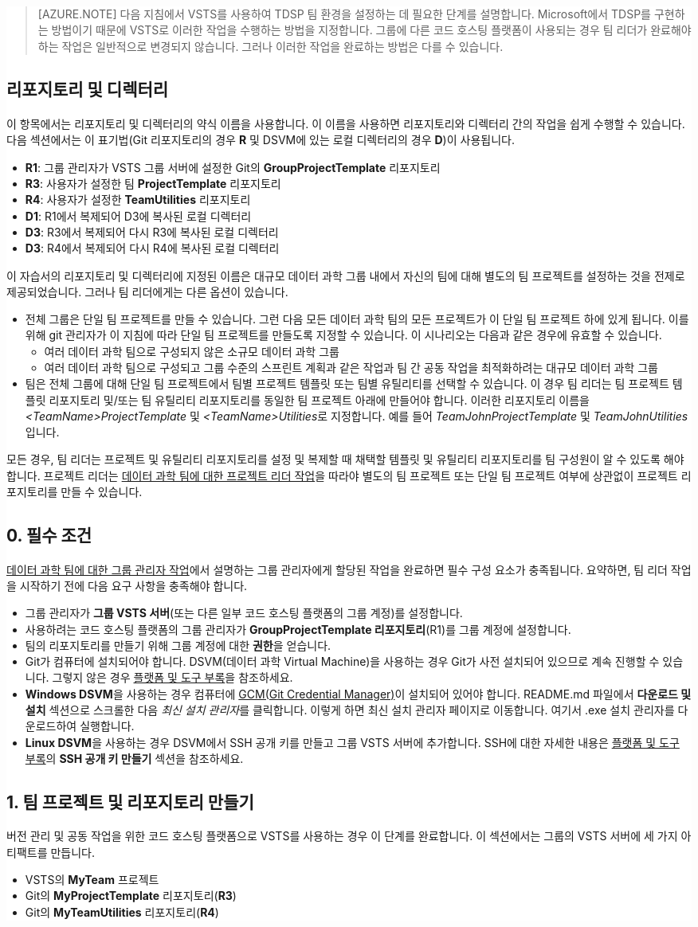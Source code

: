 >[AZURE.NOTE] 다음 지침에서 VSTS를 사용하여 TDSP 팀 환경을 설정하는 데 필요한 단계를 설명합니다. Microsoft에서 TDSP를 구현하는 방법이기 때문에 VSTS로 이러한 작업을 수행하는 방법을 지정합니다. 그룹에 다른 코드 호스팅 플랫폼이 사용되는 경우 팀 리더가 완료해야 하는 작업은 일반적으로 변경되지 않습니다. 그러나 이러한 작업을 완료하는 방법은 다를 수 있습니다.

## <a name="repositories-and-directories"></a>리포지토리 및 디렉터리

이 항목에서는 리포지토리 및 디렉터리의 약식 이름을 사용합니다. 이 이름을 사용하면 리포지토리와 디렉터리 간의 작업을 쉽게 수행할 수 있습니다. 다음 섹션에서는 이 표기법(Git 리포지토리의 경우 **R** 및 DSVM에 있는 로컬 디렉터리의 경우 **D**)이 사용됩니다.

- **R1**: 그룹 관리자가 VSTS 그룹 서버에 설정한 Git의 **GroupProjectTemplate** 리포지토리
- **R3**: 사용자가 설정한 팀 **ProjectTemplate** 리포지토리
- **R4**: 사용자가 설정한 **TeamUtilities** 리포지토리
- **D1**: R1에서 복제되어 D3에 복사된 로컬 디렉터리
- **D3**: R3에서 복제되어 다시 R3에 복사된 로컬 디렉터리
- **D3**: R4에서 복제되어 다시 R4에 복사된 로컬 디렉터리

이 자습서의 리포지토리 및 디렉터리에 지정된 이름은 대규모 데이터 과학 그룹 내에서 자신의 팀에 대해 별도의 팀 프로젝트를 설정하는 것을 전제로 제공되었습니다. 그러나 팀 리더에게는 다른 옵션이 있습니다.

- 전체 그룹은 단일 팀 프로젝트를 만들 수 있습니다. 그런 다음 모든 데이터 과학 팀의 모든 프로젝트가 이 단일 팀 프로젝트 하에 있게 됩니다. 이를 위해 git 관리자가 이 지침에 따라 단일 팀 프로젝트를 만들도록 지정할 수 있습니다. 이 시나리오는 다음과 같은 경우에 유효할 수 있습니다.
    -  여러 데이터 과학 팀으로 구성되지 않은 소규모 데이터 과학 그룹 
    -  여러 데이터 과학 팀으로 구성되고 그룹 수준의 스프린트 계획과 같은 작업과 팀 간 공동 작업을 최적화하려는 대규모 데이터 과학 그룹 
- 팀은 전체 그룹에 대해 단일 팀 프로젝트에서 팀별 프로젝트 템플릿 또는 팀별 유틸리티를 선택할 수 있습니다. 이 경우 팀 리더는 팀 프로젝트 템플릿 리포지토리 및/또는 팀 유틸리티 리포지토리를 동일한 팀 프로젝트 아래에 만들어야 합니다. 이러한 리포지토리 이름을 *<TeamName\>ProjectTemplate* 및 *<TeamName\>Utilities*로 지정합니다. 예를 들어 *TeamJohnProjectTemplate* 및 *TeamJohnUtilities*입니다. 

모든 경우, 팀 리더는 프로젝트 및 유틸리티 리포지토리를 설정 및 복제할 때 채택할 템플릿 및 유틸리티 리포지토리를 팀 구성원이 알 수 있도록 해야 합니다. 프로젝트 리더는 [데이터 과학 팀에 대한 프로젝트 리더 작업](project-lead-tasks.md)을 따라야 별도의 팀 프로젝트 또는 단일 팀 프로젝트 여부에 상관없이 프로젝트 리포지토리를 만들 수 있습니다. 


## <a name="0-prerequisites"></a>0. 필수 조건

[데이터 과학 팀에 대한 그룹 관리자 작업](group-manager-tasks.md)에서 설명하는 그룹 관리자에게 할당된 작업을 완료하면 필수 구성 요소가 충족됩니다. 요약하면, 팀 리더 작업을 시작하기 전에 다음 요구 사항을 충족해야 합니다. 

- 그룹 관리자가 **그룹 VSTS 서버**(또는 다른 일부 코드 호스팅 플랫폼의 그룹 계정)를 설정합니다.
- 사용하려는 코드 호스팅 플랫폼의 그룹 관리자가 **GroupProjectTemplate 리포지토리**(R1)를 그룹 계정에 설정합니다.
- 팀의 리포지토리를 만들기 위해 그룹 계정에 대한 **권한**을 얻습니다.
- Git가 컴퓨터에 설치되어야 합니다. DSVM(데이터 과학 Virtual Machine)을 사용하는 경우 Git가 사전 설치되어 있으므로 계속 진행할 수 있습니다. 그렇지 않은 경우 [플랫폼 및 도구 부록](platforms-and-tools.md#appendix)을 참조하세요.  
- **Windows DSVM**을 사용하는 경우 컴퓨터에 [GCM(Git Credential Manager)](https://github.com/Microsoft/Git-Credential-Manager-for-Windows)이 설치되어 있어야 합니다. README.md 파일에서 **다운로드 및 설치** 섹션으로 스크롤한 다음 *최신 설치 관리자*를 클릭합니다. 이렇게 하면 최신 설치 관리자 페이지로 이동합니다. 여기서 .exe 설치 관리자를 다운로드하여 실행합니다. 
- **Linux DSVM**을 사용하는 경우 DSVM에서 SSH 공개 키를 만들고 그룹 VSTS 서버에 추가합니다. SSH에 대한 자세한 내용은 [플랫폼 및 도구 부록](platforms-and-tools.md#appendix)의 **SSH 공개 키 만들기** 섹션을 참조하세요. 
    
## <a name="1-create-a-team-project-and-repositories"></a>1. 팀 프로젝트 및 리포지토리 만들기

버전 관리 및 공동 작업을 위한 코드 호스팅 플랫폼으로 VSTS를 사용하는 경우 이 단계를 완료합니다. 이 섹션에서는 그룹의 VSTS 서버에 세 가지 아티팩트를 만듭니다.

- VSTS의 **MyTeam** 프로젝트
- Git의 **MyProjectTemplate** 리포지토리(**R3**)
- Git의 **MyTeamUtilities** 리포지토리(**R4**)
